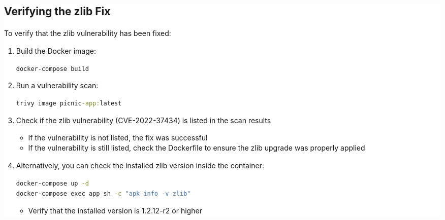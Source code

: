 ## Verifying the zlib Fix

To verify that the zlib vulnerability has been fixed:

1. Build the Docker image:
   ```cmd
   docker-compose build
   ```

2. Run a vulnerability scan:
   ```cmd
   trivy image picnic-app:latest
   ```

3. Check if the zlib vulnerability (CVE-2022-37434) is listed in the scan results
   - If the vulnerability is not listed, the fix was successful
   - If the vulnerability is still listed, check the Dockerfile to ensure the zlib upgrade was properly applied

4. Alternatively, you can check the installed zlib version inside the container:
   ```cmd
   docker-compose up -d
   docker-compose exec app sh -c "apk info -v zlib"
   ```
   - Verify that the installed version is 1.2.12-r2 or higher
